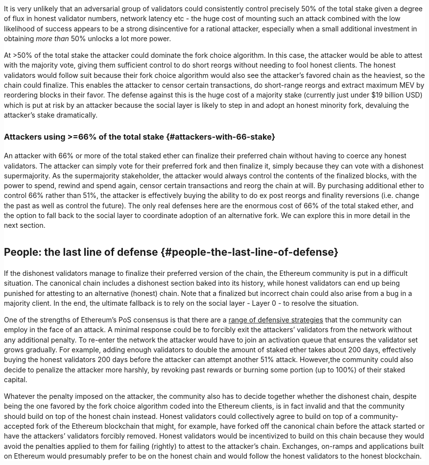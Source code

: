 It is very unlikely that an adversarial group of validators could consistently control precisely 50% of the total stake given a degree of flux in honest validator numbers, network latency etc - the huge cost of mounting such an attack combined with the low likelihood of success appears to be a strong disincentive for a rational attacker, especially when a small additional investment in obtaining _more than_ 50% unlocks a lot more power.

At >50% of the total stake the attacker could dominate the fork choice algorithm. In this case, the attacker would be able to attest with the majority vote, giving them sufficient control to do short reorgs without needing to fool honest clients. The honest validators would follow suit because their fork choice algorithm would also see the attacker’s favored chain as the heaviest, so the chain could finalize. This enables the attacker to censor certain transactions, do short-range reorgs and extract maximum MEV by reordering blocks in their favor. The defense against this is the huge cost of a majority stake (currently just under $19 billion USD) which is put at risk by an attacker because the social layer is likely to step in and adopt an honest minority fork, devaluing the attacker’s stake dramatically.

### Attackers using >=66% of the total stake {#attackers-with-66-stake}

An attacker with 66% or more of the total staked ether can finalize their preferred chain without having to coerce any honest validators. The attacker can simply vote for their preferred fork and then finalize it, simply because they can vote with a dishonest supermajority. As the supermajority stakeholder, the attacker would always control the contents of the finalized blocks, with the power to spend, rewind and spend again, censor certain transactions and reorg the chain at will. By purchasing additional ether to control 66% rather than 51%, the attacker is effectively buying the ability to do ex post reorgs and finality reversions (i.e. change the past as well as control the future). The only real defenses here are the enormous cost of 66% of the total staked ether, and the option to fall back to the social layer to coordinate adoption of an alternative fork. We can explore this in more detail in the next section.

## People: the last line of defense {#people-the-last-line-of-defense}

If the dishonest validators manage to finalize their preferred version of the chain, the Ethereum community is put in a difficult situation. The canonical chain includes a dishonest section baked into its history, while honest validators can end up being punished for attesting to an alternative (honest) chain. Note that a finalized but incorrect chain could also arise from a bug in a majority client. In the end, the ultimate fallback is to rely on the social layer - Layer 0 - to resolve the situation.

One of the strengths of Ethereum’s PoS consensus is that there are a [range of defensive strategies](https://youtu.be/1m12zgJ42dI?t=1712) that the community can employ in the face of an attack. A minimal response could be to forcibly exit the attackers’ validators from the network without any additional penalty. To re-enter the network the attacker would have to join an activation queue that ensures the validator set grows gradually. For example, adding enough validators to double the amount of staked ether takes about 200 days, effectively buying the honest validators 200 days before the attacker can attempt another 51% attack. However,the community could also decide to penalize the attacker more harshly, by revoking past rewards or burning some portion (up to 100%) of their staked capital.

Whatever the penalty imposed on the attacker, the community also has to decide together whether the dishonest chain, despite being the one favored by the fork choice algorithm coded into the Ethereum clients, is in fact invalid and that the community should build on top of the honest chain instead. Honest validators could collectively agree to build on top of a community-accepted fork of the Ethereum blockchain that might, for example, have forked off the canonical chain before the attack started or have the attackers’ validators forcibly removed. Honest validators would be incentivized to build on this chain because they would avoid the penalties applied to them for failing (rightly) to attest to the attacker’s chain. Exchanges, on-ramps and applications built on Ethereum would presumably prefer to be on the honest chain and would follow the honest validators to the honest blockchain.
